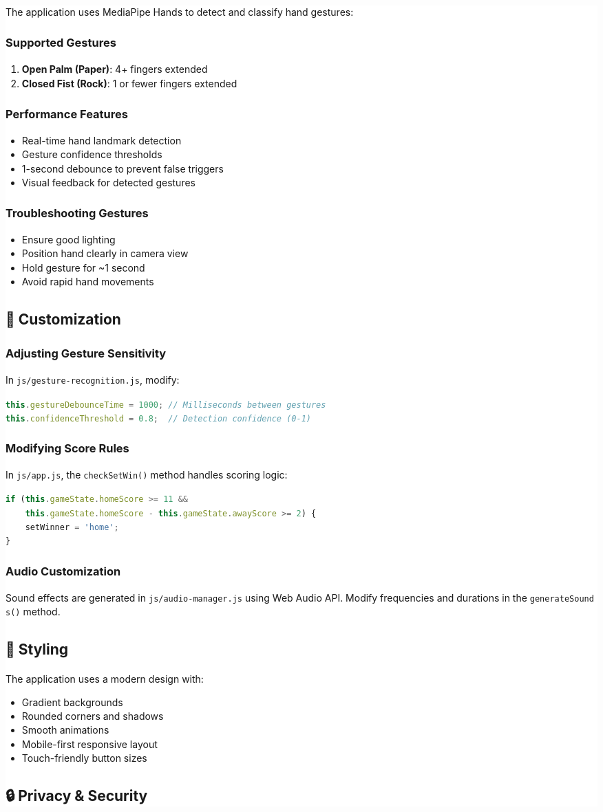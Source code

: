 The application uses MediaPipe Hands to detect and classify hand gestures:

### Supported Gestures
1. **Open Palm (Paper)**: 4+ fingers extended
2. **Closed Fist (Rock)**: 1 or fewer fingers extended

### Performance Features
- Real-time hand landmark detection
- Gesture confidence thresholds
- 1-second debounce to prevent false triggers
- Visual feedback for detected gestures

### Troubleshooting Gestures
- Ensure good lighting
- Position hand clearly in camera view
- Hold gesture for ~1 second
- Avoid rapid hand movements

## 🔧 Customization

### Adjusting Gesture Sensitivity
In `js/gesture-recognition.js`, modify:
```javascript
this.gestureDebounceTime = 1000; // Milliseconds between gestures
this.confidenceThreshold = 0.8;  // Detection confidence (0-1)
```

### Modifying Score Rules
In `js/app.js`, the `checkSetWin()` method handles scoring logic:
```javascript
if (this.gameState.homeScore >= 11 && 
    this.gameState.homeScore - this.gameState.awayScore >= 2) {
    setWinner = 'home';
}
```

### Audio Customization
Sound effects are generated in `js/audio-manager.js` using Web Audio API. Modify frequencies and durations in the `generateSounds()` method.

## 🎨 Styling

The application uses a modern design with:
- Gradient backgrounds
- Rounded corners and shadows
- Smooth animations
- Mobile-first responsive layout
- Touch-friendly button sizes

## 🔒 Privacy & Security
